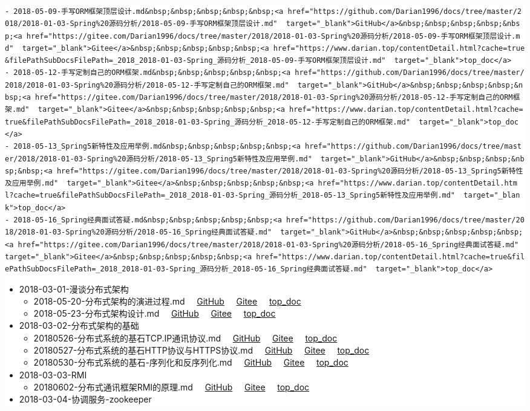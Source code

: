     - 2018-05-09-手写ORM框架顶层设计.md&nbsp;&nbsp;&nbsp;&nbsp;&nbsp;<a href="https://github.com/Darian1996/docs/tree/master/2018/2018-01-03-Spring%20源码分析/2018-05-09-手写ORM框架顶层设计.md"  target="_blank">GitHub</a>&nbsp;&nbsp;&nbsp;&nbsp;&nbsp;<a href="https://gitee.com/Darian1996/docs/tree/master/2018/2018-01-03-Spring%20源码分析/2018-05-09-手写ORM框架顶层设计.md"  target="_blank">Gitee</a>&nbsp;&nbsp;&nbsp;&nbsp;&nbsp;<a href="https://www.darian.top/contentDetail.html?cache=true&filePathSubDocsFilePath=_2018_2018-01-03-Spring_源码分析_2018-05-09-手写ORM框架顶层设计.md"  target="_blank">top_doc</a>
    - 2018-05-12-手写定制自己的ORM框架.md&nbsp;&nbsp;&nbsp;&nbsp;&nbsp;<a href="https://github.com/Darian1996/docs/tree/master/2018/2018-01-03-Spring%20源码分析/2018-05-12-手写定制自己的ORM框架.md"  target="_blank">GitHub</a>&nbsp;&nbsp;&nbsp;&nbsp;&nbsp;<a href="https://gitee.com/Darian1996/docs/tree/master/2018/2018-01-03-Spring%20源码分析/2018-05-12-手写定制自己的ORM框架.md"  target="_blank">Gitee</a>&nbsp;&nbsp;&nbsp;&nbsp;&nbsp;<a href="https://www.darian.top/contentDetail.html?cache=true&filePathSubDocsFilePath=_2018_2018-01-03-Spring_源码分析_2018-05-12-手写定制自己的ORM框架.md"  target="_blank">top_doc</a>
    - 2018-05-13_Spring5新特性及应用举例.md&nbsp;&nbsp;&nbsp;&nbsp;&nbsp;<a href="https://github.com/Darian1996/docs/tree/master/2018/2018-01-03-Spring%20源码分析/2018-05-13_Spring5新特性及应用举例.md"  target="_blank">GitHub</a>&nbsp;&nbsp;&nbsp;&nbsp;&nbsp;<a href="https://gitee.com/Darian1996/docs/tree/master/2018/2018-01-03-Spring%20源码分析/2018-05-13_Spring5新特性及应用举例.md"  target="_blank">Gitee</a>&nbsp;&nbsp;&nbsp;&nbsp;&nbsp;<a href="https://www.darian.top/contentDetail.html?cache=true&filePathSubDocsFilePath=_2018_2018-01-03-Spring_源码分析_2018-05-13_Spring5新特性及应用举例.md"  target="_blank">top_doc</a>
    - 2018-05-16_Spring经典面试答疑.md&nbsp;&nbsp;&nbsp;&nbsp;&nbsp;<a href="https://github.com/Darian1996/docs/tree/master/2018/2018-01-03-Spring%20源码分析/2018-05-16_Spring经典面试答疑.md"  target="_blank">GitHub</a>&nbsp;&nbsp;&nbsp;&nbsp;&nbsp;<a href="https://gitee.com/Darian1996/docs/tree/master/2018/2018-01-03-Spring%20源码分析/2018-05-16_Spring经典面试答疑.md"  target="_blank">Gitee</a>&nbsp;&nbsp;&nbsp;&nbsp;&nbsp;<a href="https://www.darian.top/contentDetail.html?cache=true&filePathSubDocsFilePath=_2018_2018-01-03-Spring_源码分析_2018-05-16_Spring经典面试答疑.md"  target="_blank">top_doc</a>
  - 2018-03-01-漫谈分布式架构
    - 2018-05-20-分布式架构的演进过程.md&nbsp;&nbsp;&nbsp;&nbsp;&nbsp;<a href="https://github.com/Darian1996/docs/tree/master/2018/2018-03-01-漫谈分布式架构/2018-05-20-分布式架构的演进过程.md"  target="_blank">GitHub</a>&nbsp;&nbsp;&nbsp;&nbsp;&nbsp;<a href="https://gitee.com/Darian1996/docs/tree/master/2018/2018-03-01-漫谈分布式架构/2018-05-20-分布式架构的演进过程.md"  target="_blank">Gitee</a>&nbsp;&nbsp;&nbsp;&nbsp;&nbsp;<a href="https://www.darian.top/contentDetail.html?cache=true&filePathSubDocsFilePath=_2018_2018-03-01-漫谈分布式架构_2018-05-20-分布式架构的演进过程.md"  target="_blank">top_doc</a>
    - 2018-05-23-分布式架构设计.md&nbsp;&nbsp;&nbsp;&nbsp;&nbsp;<a href="https://github.com/Darian1996/docs/tree/master/2018/2018-03-01-漫谈分布式架构/2018-05-23-分布式架构设计.md"  target="_blank">GitHub</a>&nbsp;&nbsp;&nbsp;&nbsp;&nbsp;<a href="https://gitee.com/Darian1996/docs/tree/master/2018/2018-03-01-漫谈分布式架构/2018-05-23-分布式架构设计.md"  target="_blank">Gitee</a>&nbsp;&nbsp;&nbsp;&nbsp;&nbsp;<a href="https://www.darian.top/contentDetail.html?cache=true&filePathSubDocsFilePath=_2018_2018-03-01-漫谈分布式架构_2018-05-23-分布式架构设计.md"  target="_blank">top_doc</a>
  - 2018-03-02-分布式架构的基础
    - 20180526-分布式系统的基石TCP.IP通讯协议.md&nbsp;&nbsp;&nbsp;&nbsp;&nbsp;<a href="https://github.com/Darian1996/docs/tree/master/2018/2018-03-02-分布式架构的基础/20180526-分布式系统的基石TCP.IP通讯协议.md"  target="_blank">GitHub</a>&nbsp;&nbsp;&nbsp;&nbsp;&nbsp;<a href="https://gitee.com/Darian1996/docs/tree/master/2018/2018-03-02-分布式架构的基础/20180526-分布式系统的基石TCP.IP通讯协议.md"  target="_blank">Gitee</a>&nbsp;&nbsp;&nbsp;&nbsp;&nbsp;<a href="https://www.darian.top/contentDetail.html?cache=true&filePathSubDocsFilePath=_2018_2018-03-02-分布式架构的基础_20180526-分布式系统的基石TCP.IP通讯协议.md"  target="_blank">top_doc</a>
    - 20180527-分布式系统的基石HTTP协议与HTTPS协议.md&nbsp;&nbsp;&nbsp;&nbsp;&nbsp;<a href="https://github.com/Darian1996/docs/tree/master/2018/2018-03-02-分布式架构的基础/20180527-分布式系统的基石HTTP协议与HTTPS协议.md"  target="_blank">GitHub</a>&nbsp;&nbsp;&nbsp;&nbsp;&nbsp;<a href="https://gitee.com/Darian1996/docs/tree/master/2018/2018-03-02-分布式架构的基础/20180527-分布式系统的基石HTTP协议与HTTPS协议.md"  target="_blank">Gitee</a>&nbsp;&nbsp;&nbsp;&nbsp;&nbsp;<a href="https://www.darian.top/contentDetail.html?cache=true&filePathSubDocsFilePath=_2018_2018-03-02-分布式架构的基础_20180527-分布式系统的基石HTTP协议与HTTPS协议.md"  target="_blank">top_doc</a>
    - 20180530-分布式系统的基石-序列化和反序列化.md&nbsp;&nbsp;&nbsp;&nbsp;&nbsp;<a href="https://github.com/Darian1996/docs/tree/master/2018/2018-03-02-分布式架构的基础/20180530-分布式系统的基石-序列化和反序列化.md"  target="_blank">GitHub</a>&nbsp;&nbsp;&nbsp;&nbsp;&nbsp;<a href="https://gitee.com/Darian1996/docs/tree/master/2018/2018-03-02-分布式架构的基础/20180530-分布式系统的基石-序列化和反序列化.md"  target="_blank">Gitee</a>&nbsp;&nbsp;&nbsp;&nbsp;&nbsp;<a href="https://www.darian.top/contentDetail.html?cache=true&filePathSubDocsFilePath=_2018_2018-03-02-分布式架构的基础_20180530-分布式系统的基石-序列化和反序列化.md"  target="_blank">top_doc</a>
  - 2018-03-03-RMI
    - 20180602-分布式通讯框架RMI的原理.md&nbsp;&nbsp;&nbsp;&nbsp;&nbsp;<a href="https://github.com/Darian1996/docs/tree/master/2018/2018-03-03-RMI/20180602-分布式通讯框架RMI的原理.md"  target="_blank">GitHub</a>&nbsp;&nbsp;&nbsp;&nbsp;&nbsp;<a href="https://gitee.com/Darian1996/docs/tree/master/2018/2018-03-03-RMI/20180602-分布式通讯框架RMI的原理.md"  target="_blank">Gitee</a>&nbsp;&nbsp;&nbsp;&nbsp;&nbsp;<a href="https://www.darian.top/contentDetail.html?cache=true&filePathSubDocsFilePath=_2018_2018-03-03-RMI_20180602-分布式通讯框架RMI的原理.md"  target="_blank">top_doc</a>
  - 2018-03-04-协调服务-zookeeper